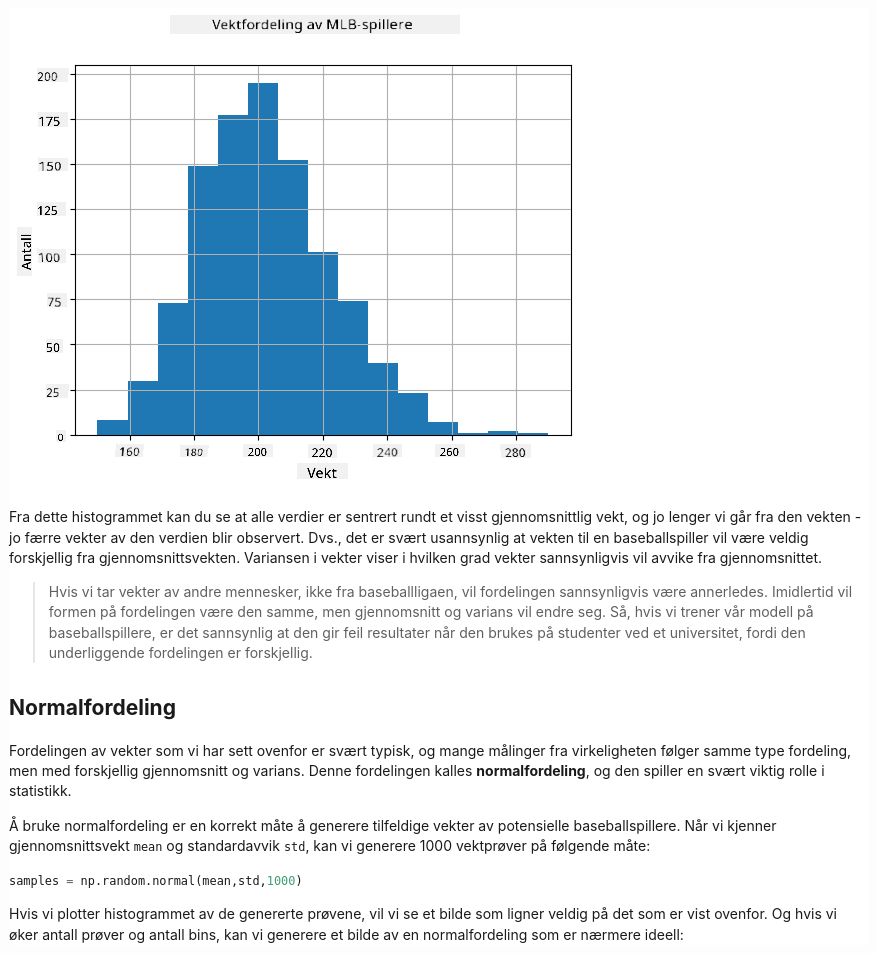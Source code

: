 ![Histogram av virkelige data](../../../../translated_images/weight-histogram.bfd00caf7fc30b145b21e862dba7def41c75635d5280de25d840dd7f0b00545e.no.png)

Fra dette histogrammet kan du se at alle verdier er sentrert rundt et visst gjennomsnittlig vekt, og jo lenger vi går fra den vekten - jo færre vekter av den verdien blir observert. Dvs., det er svært usannsynlig at vekten til en baseballspiller vil være veldig forskjellig fra gjennomsnittsvekten. Variansen i vekter viser i hvilken grad vekter sannsynligvis vil avvike fra gjennomsnittet.

> Hvis vi tar vekter av andre mennesker, ikke fra baseballligaen, vil fordelingen sannsynligvis være annerledes. Imidlertid vil formen på fordelingen være den samme, men gjennomsnitt og varians vil endre seg. Så, hvis vi trener vår modell på baseballspillere, er det sannsynlig at den gir feil resultater når den brukes på studenter ved et universitet, fordi den underliggende fordelingen er forskjellig.

## Normalfordeling

Fordelingen av vekter som vi har sett ovenfor er svært typisk, og mange målinger fra virkeligheten følger samme type fordeling, men med forskjellig gjennomsnitt og varians. Denne fordelingen kalles **normalfordeling**, og den spiller en svært viktig rolle i statistikk.

Å bruke normalfordeling er en korrekt måte å generere tilfeldige vekter av potensielle baseballspillere. Når vi kjenner gjennomsnittsvekt `mean` og standardavvik `std`, kan vi generere 1000 vektprøver på følgende måte:
```python
samples = np.random.normal(mean,std,1000)
``` 

Hvis vi plotter histogrammet av de genererte prøvene, vil vi se et bilde som ligner veldig på det som er vist ovenfor. Og hvis vi øker antall prøver og antall bins, kan vi generere et bilde av en normalfordeling som er nærmere ideell:
